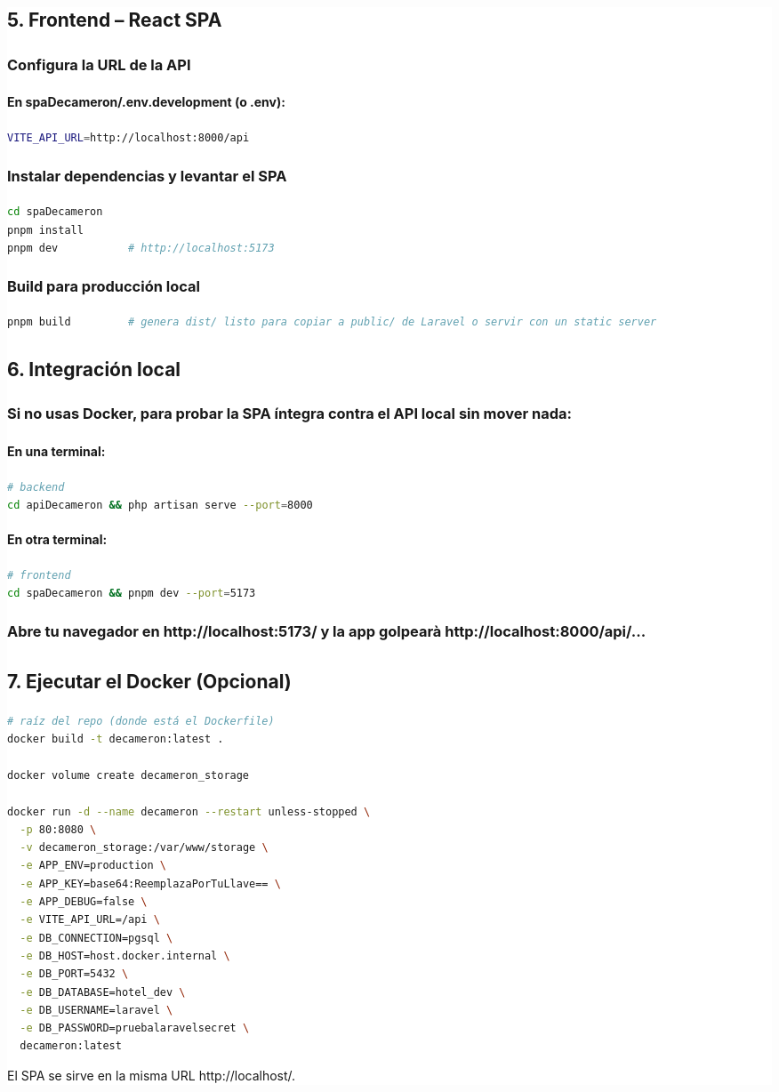 ## 5. Frontend – React SPA
### Configura la URL de la API
#### En spaDecameron/.env.development (o .env):
```bash
VITE_API_URL=http://localhost:8000/api
```
### Instalar dependencias y levantar el SPA
```bash
cd spaDecameron
pnpm install
pnpm dev           # http://localhost:5173
```
### Build para producción local

```bash
pnpm build         # genera dist/ listo para copiar a public/ de Laravel o servir con un static server
```
## 6. Integración local
### Si no usas Docker, para probar la SPA íntegra contra el API local sin mover nada:
#### En una terminal:
```bash
# backend
cd apiDecameron && php artisan serve --port=8000
```
#### En otra terminal:
```bash
# frontend
cd spaDecameron && pnpm dev --port=5173
```
### Abre tu navegador en http://localhost:5173/ y la app golpearà http://localhost:8000/api/...

## 7. Ejecutar el Docker (Opcional) 
```bash
# raíz del repo (donde está el Dockerfile)
docker build -t decameron:latest .

docker volume create decameron_storage

docker run -d --name decameron --restart unless-stopped \
  -p 80:8080 \
  -v decameron_storage:/var/www/storage \
  -e APP_ENV=production \
  -e APP_KEY=base64:ReemplazaPorTuLlave== \
  -e APP_DEBUG=false \
  -e VITE_API_URL=/api \
  -e DB_CONNECTION=pgsql \
  -e DB_HOST=host.docker.internal \
  -e DB_PORT=5432 \
  -e DB_DATABASE=hotel_dev \
  -e DB_USERNAME=laravel \
  -e DB_PASSWORD=pruebalaravelsecret \
  decameron:latest
```
El SPA se sirve en la misma URL http://localhost/.
